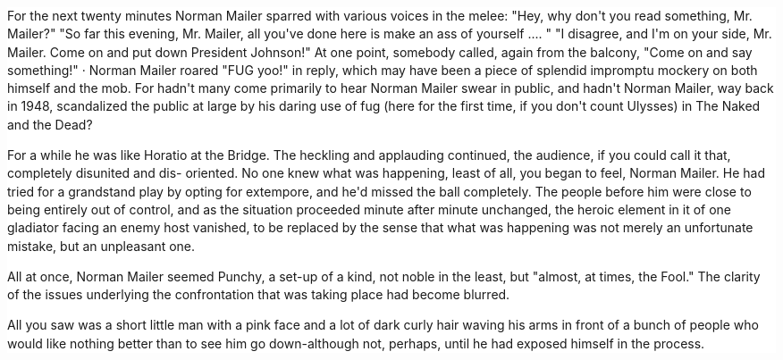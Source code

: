 For the next twenty minutes Norman 
Mailer sparred with various voices in the 
melee: "Hey, why don't you read 
something, Mr. Mailer?" 
"So far this evening, Mr. Mailer, all 
you've done here is make an ass of 
yourself .... " 
"I disagree, and I'm on your side, Mr. 
Mailer. Come on and put down President 
Johnson!" 
At one point, somebody called, again 
from the balcony, "Come on and say 
something!" 
· 
Norman Mailer roared "FUG yoo!" 
in reply, which may have been a piece of 
splendid impromptu mockery on both 
himself and the mob. For hadn't many 
come primarily to hear Norman Mailer 
swear in public, and hadn't Norman 
Mailer, way back in 1948, scandalized 
the public at large by his daring use of 
fug (here for the first time, if you don't 
count Ulysses) in The Naked and the 
Dead? 

For a while he was like Horatio at the 
Bridge. The heckling and applauding 
continued, the audience, if you could call 
it that, completely disunited and dis-
oriented. No one knew what was 
happening, least of all, you began to feel, 
Norman Mailer. He had tried for a 
grandstand play by opting for extempore, 
and he'd missed the ball completely. The 
people before him were close to being 
entirely out of control, and as the 
situation proceeded minute after minute 
unchanged, the heroic element in it of one 
gladiator facing an enemy host vanished, 
to be replaced by the sense that what was 
happening was not merely an unfortunate 
mistake, but an unpleasant one. 

All at once, Norman Mailer seemed 
Punchy, a set-up of a kind, not noble in 
the least, but "almost, at times, the 
Fool." The clarity of the issues underlying 
the confrontation that was taking place 
had become blurred. 

All you saw was a short little man with 
a pink face and a lot of dark curly hair 
waving his arms in front of a bunch of 
people who would like nothing better 
than to see him go down-although not, 
perhaps, until he had exposed himself in 
the process. 
